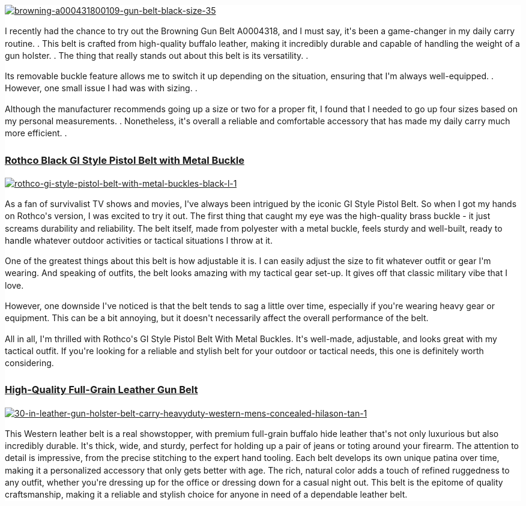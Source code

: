 <div class="image"><a href="https://serp.ly/@universityofguns/amazon/john-wayne-gun-belt?utm_source=universityofguns&utm_medium=website&utm_campaign=universityofguns.com&utm_content=john-wayne-gun-belt&utm_term=browning-a000431800109-gun-belt-black-size-35"><img alt="browning-a000431800109-gun-belt-black-size-35" src="https://imagedelivery.net/vy2bglCGN6hEeWOnSe2c7A/browning-a000431800109-gun-belt-black-size-35/public"/></a></div>

I recently had the chance to try out the Browning Gun Belt A0004318, and I must say, it's been a game-changer in my daily carry routine. . This belt is crafted from high-quality buffalo leather, making it incredibly durable and capable of handling the weight of a gun holster. . The thing that really stands out about this belt is its versatility. .

Its removable buckle feature allows me to switch it up depending on the situation, ensuring that I'm always well-equipped. . However, one small issue I had was with sizing. .

Although the manufacturer recommends going up a size or two for a proper fit, I found that I needed to go up four sizes based on my personal measurements. . Nonetheless, it's overall a reliable and comfortable accessory that has made my daily carry much more efficient. .

### [Rothco Black GI Style Pistol Belt with Metal Buckle](https://serp.ly/@universityofguns/amazon/john-wayne-gun-belt?utm_source=universityofguns&utm_medium=website&utm_campaign=universityofguns.com&utm_content=john-wayne-gun-belt&utm_term=rothco-black-gi-style-pistol-belt-with-metal-buckle)

<div class="image"><a href="https://serp.ly/@universityofguns/amazon/john-wayne-gun-belt?utm_source=universityofguns&utm_medium=website&utm_campaign=universityofguns.com&utm_content=john-wayne-gun-belt&utm_term=rothco-gi-style-pistol-belt-with-metal-buckles-black-l-1"><img alt="rothco-gi-style-pistol-belt-with-metal-buckles-black-l-1" src="https://imagedelivery.net/vy2bglCGN6hEeWOnSe2c7A/rothco-gi-style-pistol-belt-with-metal-buckles-black-l-1/public"/></a></div>

As a fan of survivalist TV shows and movies, I've always been intrigued by the iconic GI Style Pistol Belt. So when I got my hands on Rothco's version, I was excited to try it out. The first thing that caught my eye was the high-quality brass buckle - it just screams durability and reliability. The belt itself, made from polyester with a metal buckle, feels sturdy and well-built, ready to handle whatever outdoor activities or tactical situations I throw at it.

One of the greatest things about this belt is how adjustable it is. I can easily adjust the size to fit whatever outfit or gear I'm wearing. And speaking of outfits, the belt looks amazing with my tactical gear set-up. It gives off that classic military vibe that I love.

However, one downside I've noticed is that the belt tends to sag a little over time, especially if you're wearing heavy gear or equipment. This can be a bit annoying, but it doesn't necessarily affect the overall performance of the belt.

All in all, I'm thrilled with Rothco's GI Style Pistol Belt With Metal Buckles. It's well-made, adjustable, and looks great with my tactical outfit. If you're looking for a reliable and stylish belt for your outdoor or tactical needs, this one is definitely worth considering.

### [High-Quality Full-Grain Leather Gun Belt](https://serp.ly/@universityofguns/amazon/john-wayne-gun-belt?utm_source=universityofguns&utm_medium=website&utm_campaign=universityofguns.com&utm_content=john-wayne-gun-belt&utm_term=high-quality-full-grain-leather-gun-belt)

<div class="image"><a href="https://serp.ly/@universityofguns/amazon/john-wayne-gun-belt?utm_source=universityofguns&utm_medium=website&utm_campaign=universityofguns.com&utm_content=john-wayne-gun-belt&utm_term=30-in-leather-gun-holster-belt-carry-heavyduty-western-mens-concealed-hilason-tan-1"><img alt="30-in-leather-gun-holster-belt-carry-heavyduty-western-mens-concealed-hilason-tan-1" src="https://imagedelivery.net/vy2bglCGN6hEeWOnSe2c7A/30-in-leather-gun-holster-belt-carry-heavyduty-western-mens-concealed-hilason-tan-1/public"/></a></div>

This Western leather belt is a real showstopper, with premium full-grain buffalo hide leather that's not only luxurious but also incredibly durable. It's thick, wide, and sturdy, perfect for holding up a pair of jeans or toting around your firearm. The attention to detail is impressive, from the precise stitching to the expert hand tooling. Each belt develops its own unique patina over time, making it a personalized accessory that only gets better with age. The rich, natural color adds a touch of refined ruggedness to any outfit, whether you're dressing up for the office or dressing down for a casual night out. This belt is the epitome of quality craftsmanship, making it a reliable and stylish choice for anyone in need of a dependable leather belt.
